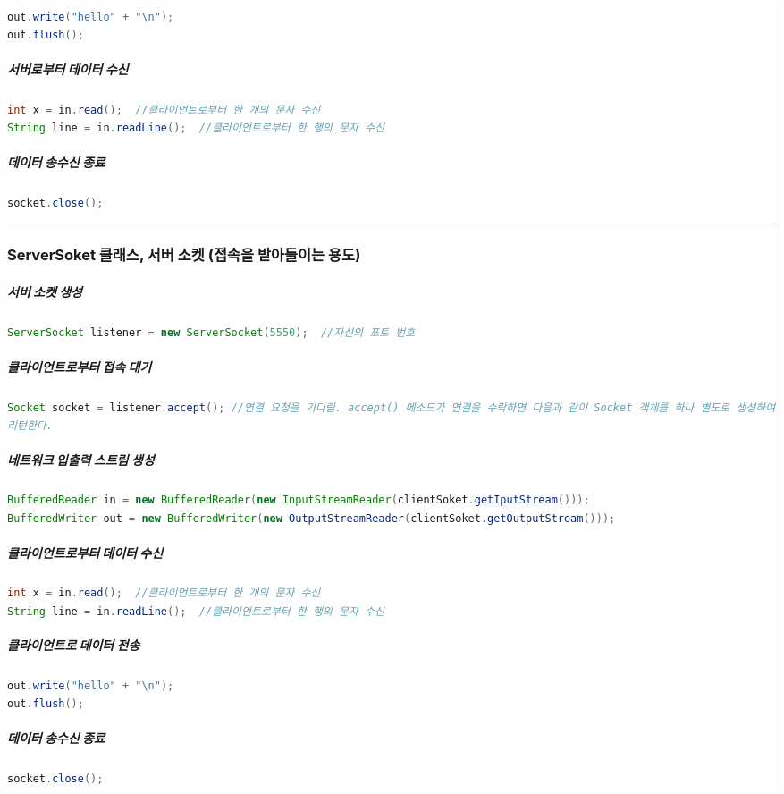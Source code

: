 ```java
out.write("hello" + "\n");
out.flush();
```

##### 서버로부터 데이터 수신

```java
int x = in.read();  //클라이언트로부터 한 개의 문자 수신
String line = in.readLine();  //클라이언트로부터 한 행의 문자 수신
```

##### 데이터 송수신 종료

```java
socket.close();
```

---

### ServerSoket 클래스, 서버 소켓 (접속을 받아들이는 용도)

##### 서버 소켓 생성

```java
ServerSocket listener = new ServerSocket(5550);  //자신의 포트 번호
```

##### 클라이언트로부터 접속 대기

```java
Socket socket = listener.accept(); //연결 요청을 기다림. accept() 메소드가 연결을 수락하면 다음과 같이 Socket 객체를 하나 별도로 생성하여 리턴한다.
```

##### 네트워크 입출력 스트림 생성

```java
BufferedReader in = new BufferedReader(new InputStreamReader(clientSoket.getIputStream()));
BufferedWriter out = new BufferedWriter(new OutputStreamReader(clientSoket.getOutputStream()));
```

##### 클라이언트로부터 데이터 수신

```java
int x = in.read();  //클라이언트로부터 한 개의 문자 수신
String line = in.readLine();  //클라이언트로부터 한 행의 문자 수신
```

##### 클라이언트로 데이터 전송

```java
out.write("hello" + "\n");
out.flush();
```

##### 데이터 송수신 종료

```java
socket.close();
```
